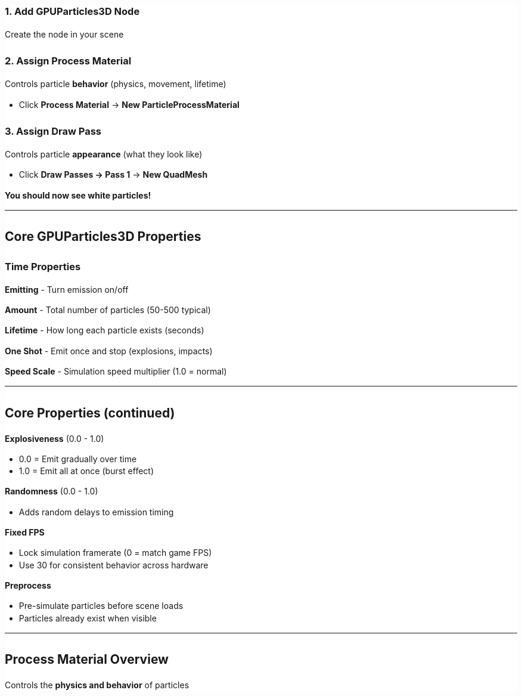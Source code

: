 ### 1. Add GPUParticles3D Node
Create the node in your scene

### 2. Assign Process Material
Controls particle **behavior** (physics, movement, lifetime)
- Click **Process Material** → **New ParticleProcessMaterial**

### 3. Assign Draw Pass
Controls particle **appearance** (what they look like)
- Click **Draw Passes → Pass 1** → **New QuadMesh**

**You should now see white particles!**

---

## Core GPUParticles3D Properties

### Time Properties

**Emitting** - Turn emission on/off

**Amount** - Total number of particles (50-500 typical)

**Lifetime** - How long each particle exists (seconds)

**One Shot** - Emit once and stop (explosions, impacts)

**Speed Scale** - Simulation speed multiplier (1.0 = normal)

---

## Core Properties (continued)

**Explosiveness** (0.0 - 1.0)
- 0.0 = Emit gradually over time
- 1.0 = Emit all at once (burst effect)

**Randomness** (0.0 - 1.0)
- Adds random delays to emission timing

**Fixed FPS** 
- Lock simulation framerate (0 = match game FPS)
- Use 30 for consistent behavior across hardware

**Preprocess**
- Pre-simulate particles before scene loads
- Particles already exist when visible

---

## Process Material Overview

Controls the **physics and behavior** of particles
